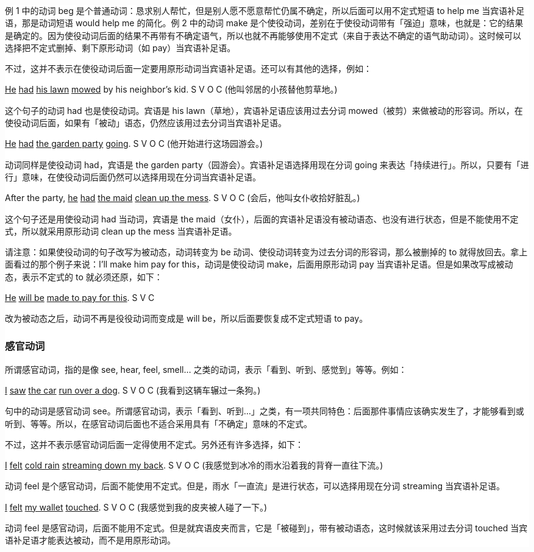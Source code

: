 例 1 中的动词 beg 是个普通动词：恳求别人帮忙，但是别人愿不愿意帮忙仍属不确定，所以后面可以用不定式短语 to help me 当宾语补足语，那是动词短语 would help me 的简化。例 2 中的动词 make 是个使役动词，差别在于使役动词带有「强迫」意味，也就是：它的结果是确定的。因为使役动词后面的结果不再带有不确定语气，所以也就不再能够使用不定式（来自于表达不确定的语气助动词）。这时候可以选择把不定式删掉、剩下原形动词（如 pay）当宾语补足语。

不过，这并不表示在使役动词后面一定要用原形动词当宾语补足语。还可以有其他的选择，例如：

<u>He</u> <u>had</u> <u>his lawn</u> <u>mowed</u> by his neighbor’s kid.
S V O C
(他叫邻居的小孩替他剪草地。)

这个句子的动词 had 也是使役动词。宾语是 his lawn（草地），宾语补足语应该用过去分词 mowed（被剪）来做被动的形容词。所以，在使役动词后面，如果有「被动」语态，仍然应该用过去分词当宾语补足语。

<u>He</u> <u>had</u> <u>the garden party</u> <u>going</u>.
S V O C
(他开始进行这场园游会。)

动词同样是使役动词 had，宾语是 the garden party（园游会）。宾语补足语选择用现在分词 going 来表达「持续进行」。所以，只要有「进行」意味，在使役动词后面仍然可以选择用现在分词当宾语补足语。

After the party, <u>he</u> <u>had</u> <u>the maid</u> <u>clean up the mess</u>.
S V O C
(会后，他叫女仆收拾好脏乱。)

这个句子还是用使役动词 had 当动词，宾语是 the maid（女仆），后面的宾语补足语没有被动语态、也没有进行状态，但是不能使用不定式，所以就采用原形动词 clean up the mess 当宾语补足语。

请注意：如果使役动词的句子改写为被动态，动词转变为 be 动词、使役动词转变为过去分词的形容词，那么被删掉的 to 就得放回去。拿上面看过的那个例子来说：I’ll make him pay for this，动词是使役动词 make，后面用原形动词 pay 当宾语补足语。但是如果改写成被动态，表示不定式的 to 就必须还原，如下：

<u>He</u> <u>will be</u> <u>made to pay for this</u>.
S V C

改为被动态之后，动词不再是役役动词而变成是 will be，所以后面要恢复成不定式短语 to pay。

### 感官动词

所谓感官动词，指的是像 see, hear, feel, smell… 之类的动词，表示「看到、听到、感觉到」等等。例如：

<u>I</u> <u>saw</u> <u>the car</u> <u>run over a dog</u>.
S V O C
(我看到这辆车辗过一条狗。)

句中的动词是感官动词 see。所谓感官动词，表示「看到、听到…」之类，有一项共同特色：后面那件事情应该确实发生了，才能够看到或听到、等等。所以，在感官动词后面也不适合采用具有「不确定」意味的不定式。

不过，这并不表示感官动词后面一定得使用不定式。另外还有许多选择，如下：

<u>I</u> <u>felt</u> <u>cold rain</u> <u>streaming down my back</u>.
S V O C
(我感觉到冰冷的雨水沿着我的背脊一直往下流。)

动词 feel 是个感官动词，后面不能使用不定式。但是，雨水「一直流」是进行状态，可以选择用现在分词 streaming 当宾语补足语。

<u>I</u> <u>felt</u> <u>my wallet</u> <u>touched</u>.
S V O C
(我感觉到我的皮夹被人碰了一下。)

动词 feel 是感官动词，后面不能用不定式。但是就宾语皮夹而言，它是「被碰到」，带有被动语态，这时候就该采用过去分词 touched 当宾语补足语才能表达​​被动，而不是用原形动词。
